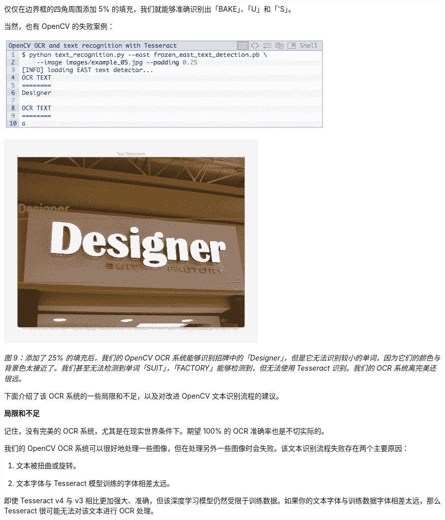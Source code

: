 仅仅在边界框的四角周围添加 5% 的填充，我们就能够准确识别出「BAKE」、「U」和「'S」。

当然，也有 OpenCV 的失败案例：

![](img/98cc3c5e465ab29ac7b37021f3f928ed-fs8.png)

![](img/95c8de737d68b9f623abcb30e2ea81ad-fs8.png)

*图 9：添加了 25% 的填充后，我们的 OpenCV OCR 系统能够识别招牌中的「Designer」，但是它无法识别较小的单词，因为它们的颜色与背景色太接近了。我们甚至无法检测到单词「SUIT」，「FACTORY」能够检测到，但无法使用 Tesseract 识别。我们的 OCR 系统离完美还很远。*

下面介绍了该 OCR 系统的一些局限和不足，以及对改进 OpenCV 文本识别流程的建议。

**局限和不足**

记住，没有完美的 OCR 系统，尤其是在现实世界条件下。期望 100% 的 OCR 准确率也是不切实际的。

我们的 OpenCV OCR 系统可以很好地处理一些图像，但在处理另外一些图像时会失败。该文本识别流程失败存在两个主要原因：

1.  文本被扭曲或旋转。

2.  文本字体与 Tesseract 模型训练的字体相差太远。

即使 Tesseract v4 与 v3 相比更加强大、准确，但该深度学习模型仍然受限于训练数据。如果你的文本字体与训练数据字体相差太远，那么 Tesseract 很可能无法对该文本进行 OCR 处理。
